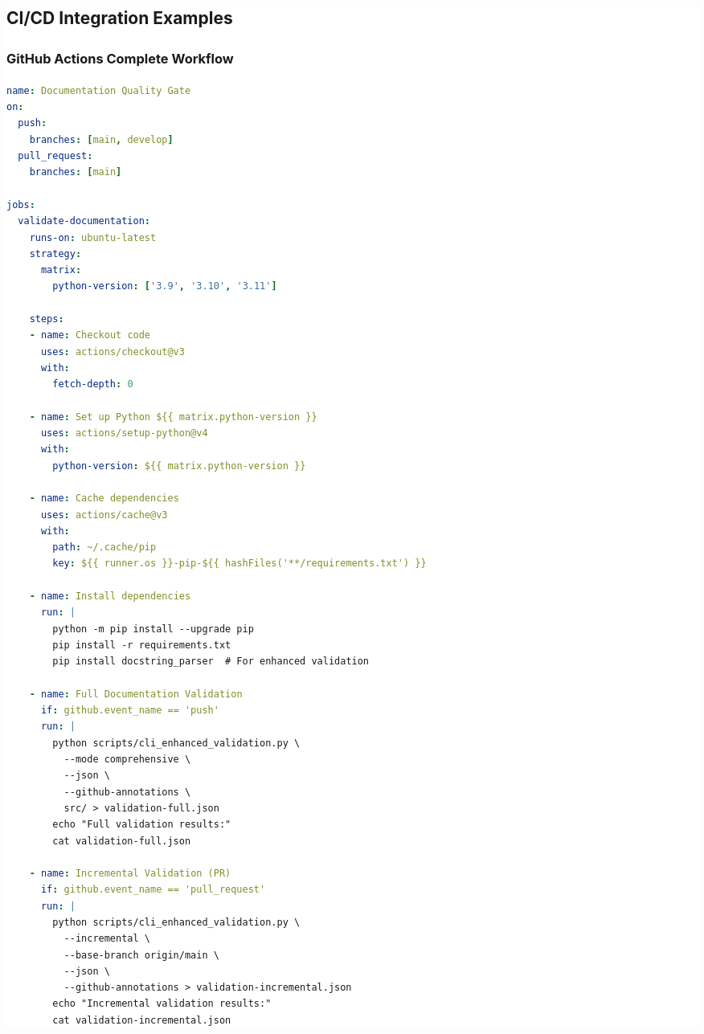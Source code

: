 ## CI/CD Integration Examples

### GitHub Actions Complete Workflow

```yaml
name: Documentation Quality Gate
on:
  push:
    branches: [main, develop]
  pull_request:
    branches: [main]

jobs:
  validate-documentation:
    runs-on: ubuntu-latest
    strategy:
      matrix:
        python-version: ['3.9', '3.10', '3.11']
        
    steps:
    - name: Checkout code
      uses: actions/checkout@v3
      with:
        fetch-depth: 0
        
    - name: Set up Python ${{ matrix.python-version }}
      uses: actions/setup-python@v4
      with:
        python-version: ${{ matrix.python-version }}
        
    - name: Cache dependencies
      uses: actions/cache@v3
      with:
        path: ~/.cache/pip
        key: ${{ runner.os }}-pip-${{ hashFiles('**/requirements.txt') }}
        
    - name: Install dependencies
      run: |
        python -m pip install --upgrade pip
        pip install -r requirements.txt
        pip install docstring_parser  # For enhanced validation
        
    - name: Full Documentation Validation
      if: github.event_name == 'push'
      run: |
        python scripts/cli_enhanced_validation.py \
          --mode comprehensive \
          --json \
          --github-annotations \
          src/ > validation-full.json
        echo "Full validation results:"
        cat validation-full.json
        
    - name: Incremental Validation (PR)
      if: github.event_name == 'pull_request'
      run: |
        python scripts/cli_enhanced_validation.py \
          --incremental \
          --base-branch origin/main \
          --json \
          --github-annotations > validation-incremental.json
        echo "Incremental validation results:"
        cat validation-incremental.json
```